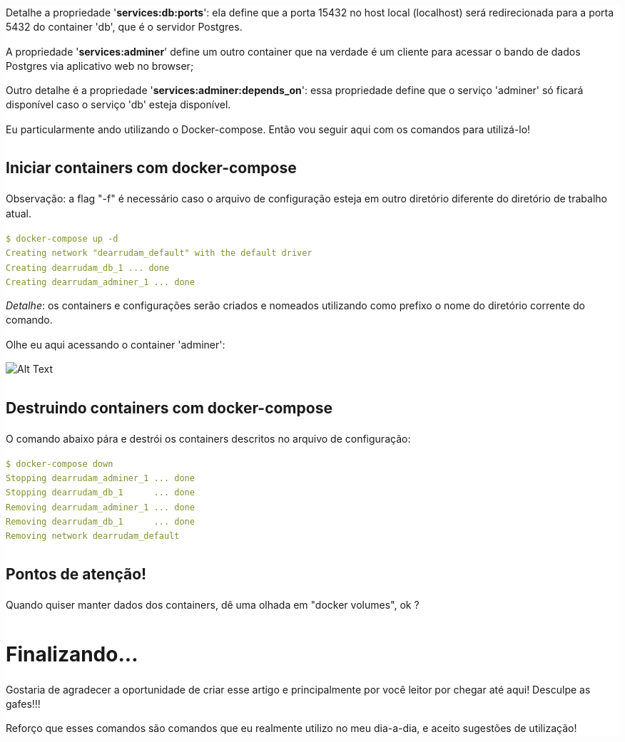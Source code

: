 Detalhe a propriedade '**services:db:ports**': ela define que a porta 15432 no host local (localhost) será redirecionada para a porta 5432 do container 'db', que é o servidor Postgres.

A propriedade '**services:adminer**' define um outro container que na verdade é um cliente para acessar o bando de dados Postgres via aplicativo web no browser;  

Outro detalhe é a propriedade '**services:adminer:depends_on**':  essa propriedade define que o serviço 'adminer' só ficará disponível caso o serviço 'db' esteja disponível.

Eu particularmente ando utilizando o Docker-compose. Então vou seguir aqui com os comandos para utilizá-lo!

## Iniciar containers com docker-compose

 Observação: a flag "-f" <caminho do arquivo YAML> é necessário caso o arquivo de configuração esteja em outro diretório diferente do diretório de trabalho atual.

```yaml
$ docker-compose up -d
Creating network "dearrudam_default" with the default driver
Creating dearrudam_db_1 ... done
Creating dearrudam_adminer_1 ... done
```

*Detalhe*: os containers e configurações serão criados e nomeados utilizando como prefixo o nome do diretório corrente do comando.

Olhe eu aqui acessando o container 'adminer': 

![Alt Text](https://dev-to-uploads.s3.amazonaws.com/i/hnxtiqc4kujne617v7ni.png)

## Destruindo containers com docker-compose

 O comando abaixo pára e destrói os containers descritos no arquivo de configuração:

```yaml
$ docker-compose down
Stopping dearrudam_adminer_1 ... done
Stopping dearrudam_db_1      ... done
Removing dearrudam_adminer_1 ... done
Removing dearrudam_db_1      ... done
Removing network dearrudam_default
```

## Pontos de atenção!

Quando quiser manter dados dos containers, dê uma olhada em "docker volumes", ok ?

# Finalizando...

Gostaria de agradecer a oportunidade de criar esse artigo e principalmente por você leitor por chegar até aqui! Desculpe as gafes!!!

Reforço que esses comandos são comandos que eu realmente utilizo no meu dia-a-dia, e aceito sugestões de utilização!
